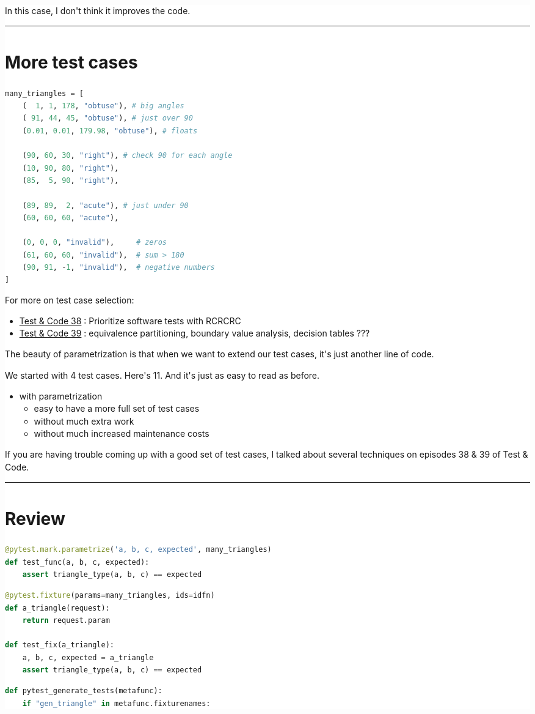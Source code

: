 
In this case, I don't think it improves the code. 

---


# More test cases

```python
many_triangles = [
    (  1, 1, 178, "obtuse"), # big angles
    ( 91, 44, 45, "obtuse"), # just over 90
    (0.01, 0.01, 179.98, "obtuse"), # floats

    (90, 60, 30, "right"), # check 90 for each angle
    (10, 90, 80, "right"),
    (85,  5, 90, "right"),

    (89, 89,  2, "acute"), # just under 90
    (60, 60, 60, "acute"),

    (0, 0, 0, "invalid"),     # zeros
    (61, 60, 60, "invalid"),  # sum > 180
    (90, 91, -1, "invalid"),  # negative numbers
]
``` 

For more on test case selection:
* [Test & Code 38](https://testandcode.com/38) : Prioritize software tests with RCRCRC
* [Test & Code 39](https://testandcode.com/39) : equivalence partitioning, boundary value analysis, decision tables
???

The beauty of parametrization is that when we want to extend our test cases, it's just another line of code.

We started with 4 test cases. 
Here's 11. And it's just as easy to read as before. 

* with parametrization 
    * easy to have a more full set of test cases 
    * without much extra work 
    * without much increased maintenance costs
    
If you are having trouble coming up with a good set of test cases, I talked 
about several techniques on episodes 38 & 39 of Test & Code.

---
# Review

```python
@pytest.mark.parametrize('a, b, c, expected', many_triangles)
def test_func(a, b, c, expected):
    assert triangle_type(a, b, c) == expected
```
```python
@pytest.fixture(params=many_triangles, ids=idfn)
def a_triangle(request):
    return request.param

def test_fix(a_triangle):
    a, b, c, expected = a_triangle
    assert triangle_type(a, b, c) == expected
```
```python
def pytest_generate_tests(metafunc):
    if "gen_triangle" in metafunc.fixturenames:
```